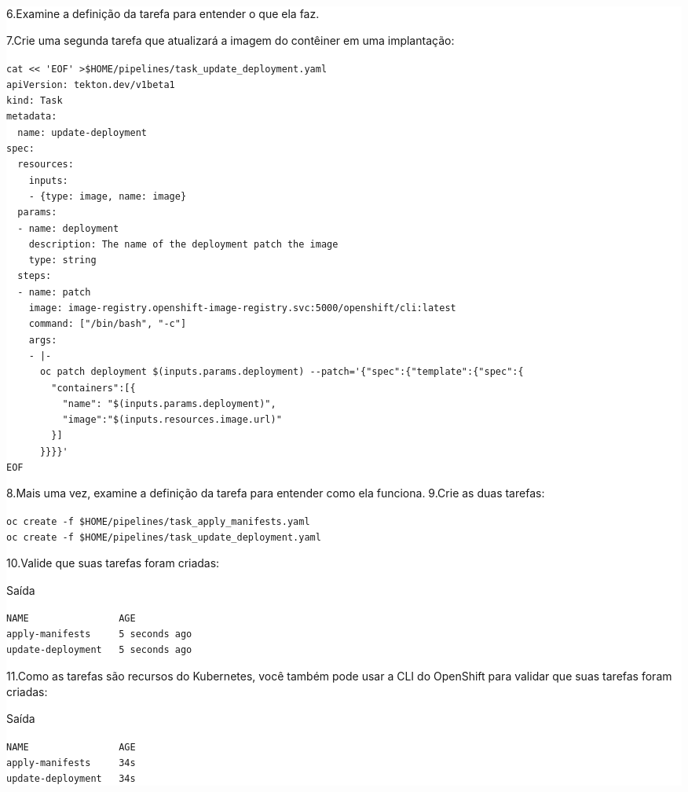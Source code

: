 6.Examine a definição da tarefa para entender o que ela faz.

7.Crie uma segunda tarefa que atualizará a imagem do contêiner em uma implantação:

```text
cat << 'EOF' >$HOME/pipelines/task_update_deployment.yaml
apiVersion: tekton.dev/v1beta1
kind: Task
metadata:
  name: update-deployment
spec:
  resources:
    inputs:
    - {type: image, name: image}
  params:
  - name: deployment
    description: The name of the deployment patch the image
    type: string
  steps:
  - name: patch
    image: image-registry.openshift-image-registry.svc:5000/openshift/cli:latest
    command: ["/bin/bash", "-c"]
    args:
    - |-
      oc patch deployment $(inputs.params.deployment) --patch='{"spec":{"template":{"spec":{
        "containers":[{
          "name": "$(inputs.params.deployment)",
          "image":"$(inputs.resources.image.url)"
        }]
      }}}}'
EOF
```

8.Mais uma vez, examine a definição da tarefa para entender como ela funciona. 9.Crie as duas tarefas:

```text
oc create -f $HOME/pipelines/task_apply_manifests.yaml
oc create -f $HOME/pipelines/task_update_deployment.yaml
```

10.Valide que suas tarefas foram criadas:

Saída

```text
NAME                AGE
apply-manifests     5 seconds ago
update-deployment   5 seconds ago
```

11.Como as tarefas são recursos do Kubernetes, você também pode usar a CLI do OpenShift para validar que suas tarefas foram criadas:

Saída

```text
NAME                AGE
apply-manifests     34s
update-deployment   34s
```
